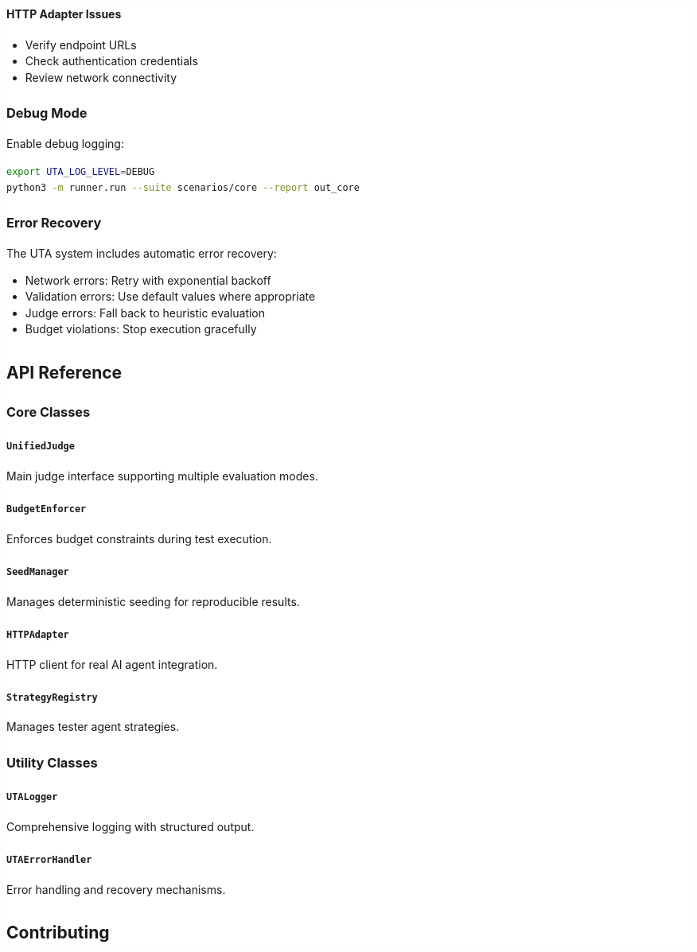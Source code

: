 #### HTTP Adapter Issues
- Verify endpoint URLs
- Check authentication credentials
- Review network connectivity

### Debug Mode

Enable debug logging:
```bash
export UTA_LOG_LEVEL=DEBUG
python3 -m runner.run --suite scenarios/core --report out_core
```

### Error Recovery

The UTA system includes automatic error recovery:
- Network errors: Retry with exponential backoff
- Validation errors: Use default values where appropriate
- Judge errors: Fall back to heuristic evaluation
- Budget violations: Stop execution gracefully

## API Reference

### Core Classes

#### `UnifiedJudge`
Main judge interface supporting multiple evaluation modes.

#### `BudgetEnforcer`
Enforces budget constraints during test execution.

#### `SeedManager`
Manages deterministic seeding for reproducible results.

#### `HTTPAdapter`
HTTP client for real AI agent integration.

#### `StrategyRegistry`
Manages tester agent strategies.

### Utility Classes

#### `UTALogger`
Comprehensive logging with structured output.

#### `UTAErrorHandler`
Error handling and recovery mechanisms.

## Contributing
